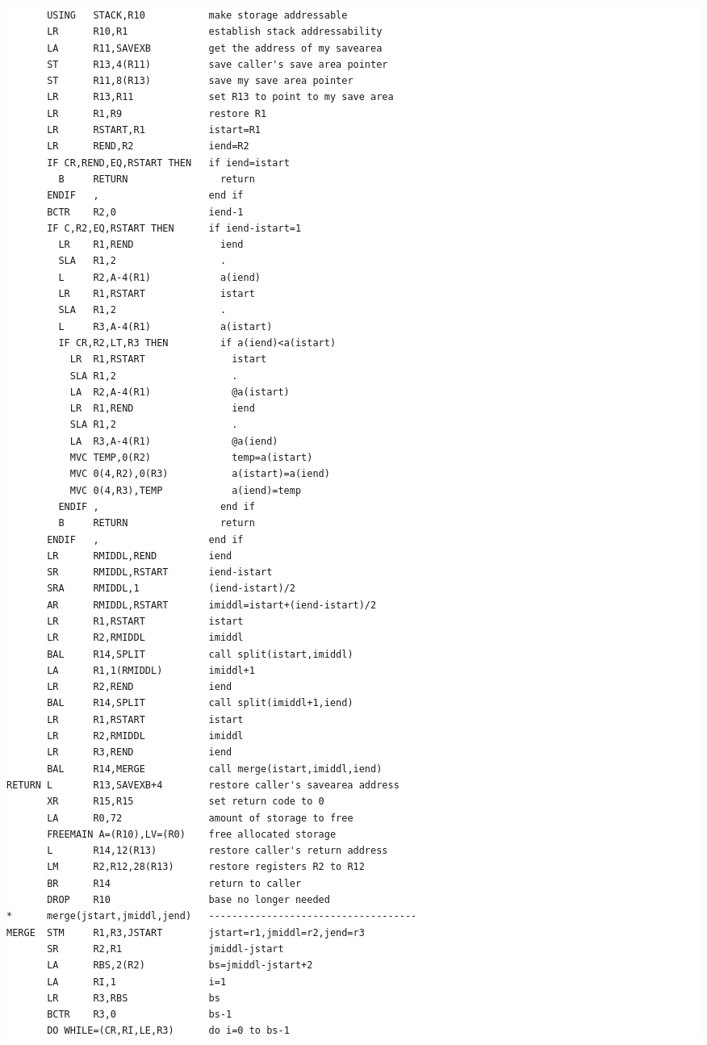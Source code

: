 ```360asm
       USING   STACK,R10           make storage addressable
       LR      R10,R1              establish stack addressability
       LA      R11,SAVEXB          get the address of my savearea
       ST      R13,4(R11)          save caller's save area pointer
       ST      R11,8(R13)          save my save area pointer
       LR      R13,R11             set R13 to point to my save area
       LR      R1,R9               restore R1
       LR      RSTART,R1           istart=R1
       LR      REND,R2             iend=R2
       IF CR,REND,EQ,RSTART THEN   if iend=istart
         B     RETURN                return
       ENDIF   ,                   end if
       BCTR    R2,0                iend-1
       IF C,R2,EQ,RSTART THEN      if iend-istart=1
         LR    R1,REND               iend
         SLA   R1,2                  .
         L     R2,A-4(R1)            a(iend)
         LR    R1,RSTART             istart
         SLA   R1,2                  .
         L     R3,A-4(R1)            a(istart)
         IF CR,R2,LT,R3 THEN         if a(iend)<a(istart)
           LR  R1,RSTART               istart
           SLA R1,2                    .
           LA  R2,A-4(R1)              @a(istart)
           LR  R1,REND                 iend
           SLA R1,2                    .
           LA  R3,A-4(R1)              @a(iend)
           MVC TEMP,0(R2)              temp=a(istart)
           MVC 0(4,R2),0(R3)           a(istart)=a(iend)
           MVC 0(4,R3),TEMP            a(iend)=temp
         ENDIF ,                     end if
         B     RETURN                return
       ENDIF   ,                   end if
       LR      RMIDDL,REND         iend
       SR      RMIDDL,RSTART       iend-istart
       SRA     RMIDDL,1            (iend-istart)/2
       AR      RMIDDL,RSTART       imiddl=istart+(iend-istart)/2
       LR      R1,RSTART           istart
       LR      R2,RMIDDL           imiddl
       BAL     R14,SPLIT           call split(istart,imiddl)
       LA      R1,1(RMIDDL)        imiddl+1
       LR      R2,REND             iend
       BAL     R14,SPLIT           call split(imiddl+1,iend)
       LR      R1,RSTART           istart
       LR      R2,RMIDDL           imiddl
       LR      R3,REND             iend
       BAL     R14,MERGE           call merge(istart,imiddl,iend)
RETURN L       R13,SAVEXB+4        restore caller's savearea address
       XR      R15,R15             set return code to 0
       LA      R0,72               amount of storage to free
       FREEMAIN A=(R10),LV=(R0)    free allocated storage
       L       R14,12(R13)         restore caller's return address
       LM      R2,R12,28(R13)      restore registers R2 to R12
       BR      R14                 return to caller
       DROP    R10                 base no longer needed
*      merge(jstart,jmiddl,jend)   ------------------------------------
MERGE  STM     R1,R3,JSTART        jstart=r1,jmiddl=r2,jend=r3
       SR      R2,R1               jmiddl-jstart
       LA      RBS,2(R2)           bs=jmiddl-jstart+2
       LA      RI,1                i=1
       LR      R3,RBS              bs
       BCTR    R3,0                bs-1
       DO WHILE=(CR,RI,LE,R3)      do i=0 to bs-1
```